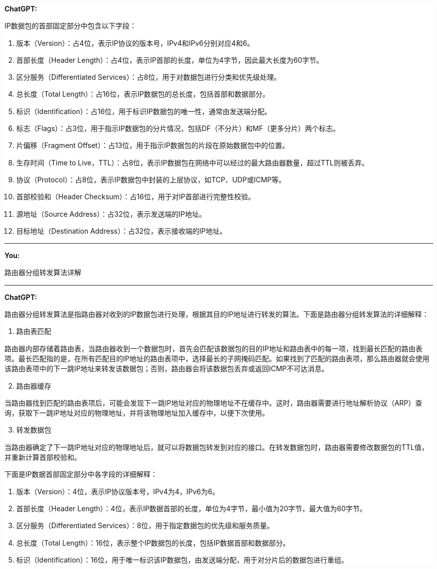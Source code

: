 **ChatGPT:**

IP数据包的首部固定部分中包含以下字段：

1.  版本（Version）：占4位，表示IP协议的版本号，IPv4和IPv6分别对应4和6。
    
2.  首部长度（Header Length）：占4位，表示IP首部的长度，单位为4字节，因此最大长度为60字节。
    
3.  区分服务（Differentiated Services）：占8位，用于对数据包进行分类和优先级处理。
    
4.  总长度（Total Length）：占16位，表示IP数据包的总长度，包括首部和数据部分。
    
5.  标识（Identification）：占16位，用于标识IP数据包的唯一性，通常由发送端分配。
    
6.  标志（Flags）：占3位，用于指示IP数据包的分片情况，包括DF（不分片）和MF（更多分片）两个标志。
    
7.  片偏移（Fragment Offset）：占13位，用于指示IP数据包的片段在原始数据包中的位置。
    
8.  生存时间（Time to Live，TTL）：占8位，表示IP数据包在网络中可以经过的最大路由器数量，超过TTL则被丢弃。
    
9.  协议（Protocol）：占8位，表示IP数据包中封装的上层协议，如TCP、UDP或ICMP等。
    
10.  首部校验和（Header Checksum）：占16位，用于对IP首部进行完整性校验。
    
11.  源地址（Source Address）：占32位，表示发送端的IP地址。
    
12.  目标地址（Destination Address）：占32位，表示接收端的IP地址。

* * *

**You:**

路由器分组转发算法详解

* * *

**ChatGPT:**

路由器分组转发算法是指路由器对收到的IP数据包进行处理，根据其目的IP地址进行转发的算法。下面是路由器分组转发算法的详细解释：

1.  路由表匹配

路由器内部存储着路由表，当路由器收到一个数据包时，首先会匹配该数据包的目的IP地址和路由表中的每一项，找到最长匹配的路由表项。最长匹配指的是，在所有匹配目的IP地址的路由表项中，选择最长的子网掩码匹配。如果找到了匹配的路由表项，那么路由器就会使用该路由表项中的下一跳IP地址来转发该数据包；否则，路由器会将该数据包丢弃或返回ICMP不可达消息。

2.  路由器缓存

当路由器找到匹配的路由表项后，可能会发现下一跳IP地址对应的物理地址不在缓存中。这时，路由器需要进行地址解析协议（ARP）查询，获取下一跳IP地址对应的物理地址，并将该物理地址加入缓存中，以便下次使用。

3.  转发数据包

当路由器确定了下一跳IP地址对应的物理地址后，就可以将数据包转发到对应的接口。在转发数据包时，路由器需要修改数据包的TTL值，并重新计算首部校验和。

下面是IP数据首部固定部分中各字段的详细解释：

1.  版本（Version）：4位，表示IP协议版本号，IPv4为4，IPv6为6。
    
2.  首部长度（Header Length）：4位，表示IP数据首部的长度，单位为4字节，最小值为20字节，最大值为60字节。
    
3.  区分服务（Differentiated Services）：8位，用于指定数据包的优先级和服务质量。
    
4.  总长度（Total Length）：16位，表示整个IP数据包的长度，包括IP数据首部和数据部分。
    
5.  标识（Identification）：16位，用于唯一标识该IP数据包，由发送端分配，用于对分片后的数据包进行重组。
    